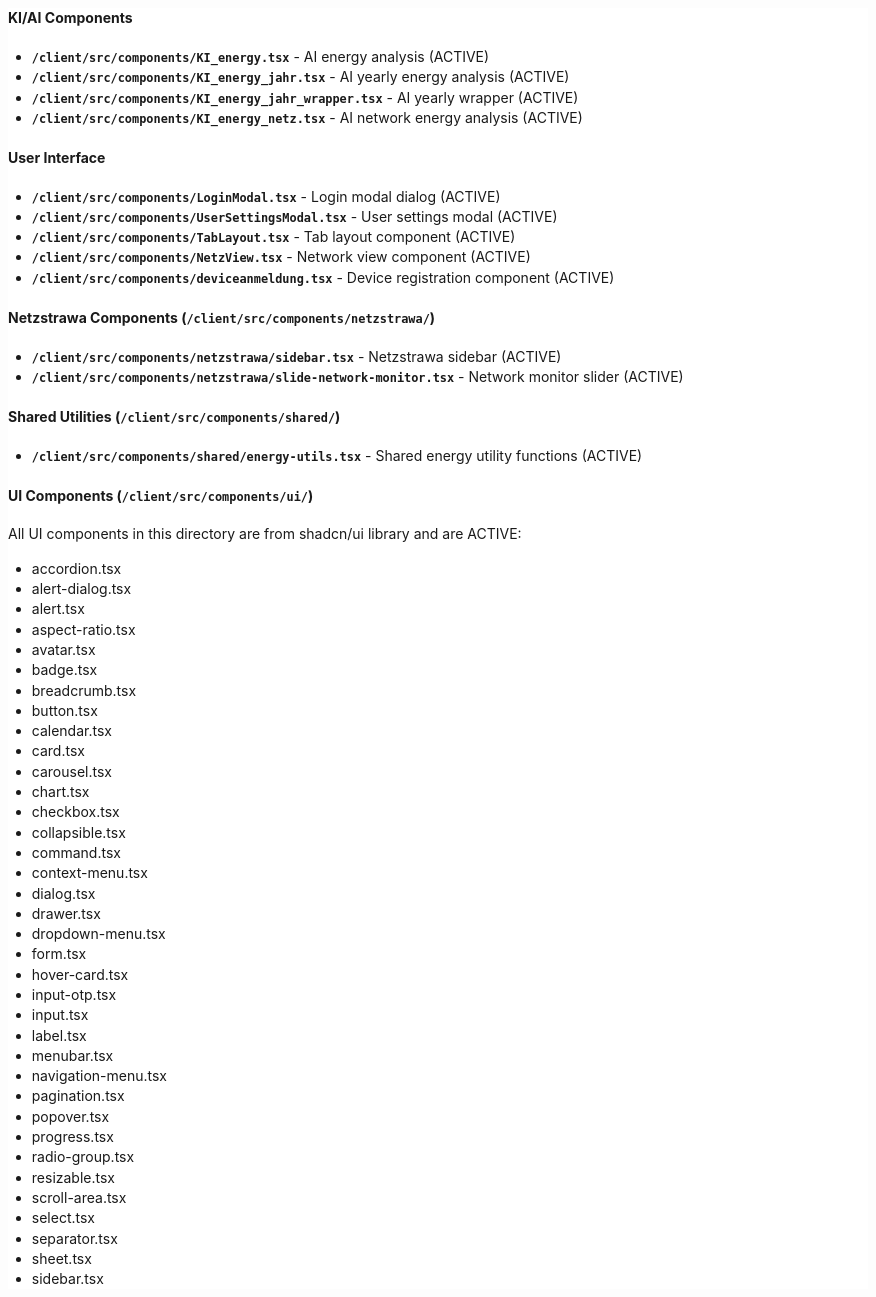 #### KI/AI Components

- **`/client/src/components/KI_energy.tsx`** - AI energy analysis (ACTIVE)
- **`/client/src/components/KI_energy_jahr.tsx`** - AI yearly energy analysis (ACTIVE)
- **`/client/src/components/KI_energy_jahr_wrapper.tsx`** - AI yearly wrapper (ACTIVE)
- **`/client/src/components/KI_energy_netz.tsx`** - AI network energy analysis (ACTIVE)

#### User Interface

- **`/client/src/components/LoginModal.tsx`** - Login modal dialog (ACTIVE)
- **`/client/src/components/UserSettingsModal.tsx`** - User settings modal (ACTIVE)
- **`/client/src/components/TabLayout.tsx`** - Tab layout component (ACTIVE)
- **`/client/src/components/NetzView.tsx`** - Network view component (ACTIVE)
- **`/client/src/components/deviceanmeldung.tsx`** - Device registration component (ACTIVE)

#### Netzstrawa Components (`/client/src/components/netzstrawa/`)

- **`/client/src/components/netzstrawa/sidebar.tsx`** - Netzstrawa sidebar (ACTIVE)
- **`/client/src/components/netzstrawa/slide-network-monitor.tsx`** - Network monitor slider (ACTIVE)

#### Shared Utilities (`/client/src/components/shared/`)

- **`/client/src/components/shared/energy-utils.tsx`** - Shared energy utility functions (ACTIVE)

#### UI Components (`/client/src/components/ui/`)

All UI components in this directory are from shadcn/ui library and are ACTIVE:

- accordion.tsx
- alert-dialog.tsx
- alert.tsx
- aspect-ratio.tsx
- avatar.tsx
- badge.tsx
- breadcrumb.tsx
- button.tsx
- calendar.tsx
- card.tsx
- carousel.tsx
- chart.tsx
- checkbox.tsx
- collapsible.tsx
- command.tsx
- context-menu.tsx
- dialog.tsx
- drawer.tsx
- dropdown-menu.tsx
- form.tsx
- hover-card.tsx
- input-otp.tsx
- input.tsx
- label.tsx
- menubar.tsx
- navigation-menu.tsx
- pagination.tsx
- popover.tsx
- progress.tsx
- radio-group.tsx
- resizable.tsx
- scroll-area.tsx
- select.tsx
- separator.tsx
- sheet.tsx
- sidebar.tsx